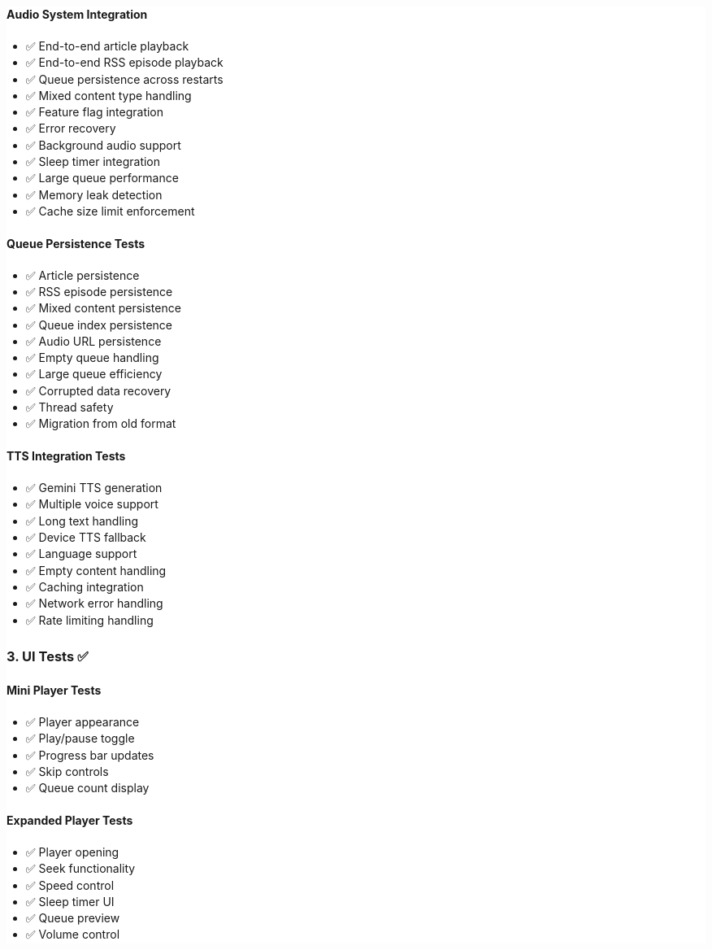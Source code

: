 #### Audio System Integration
- ✅ End-to-end article playback
- ✅ End-to-end RSS episode playback
- ✅ Queue persistence across restarts
- ✅ Mixed content type handling
- ✅ Feature flag integration
- ✅ Error recovery
- ✅ Background audio support
- ✅ Sleep timer integration
- ✅ Large queue performance
- ✅ Memory leak detection
- ✅ Cache size limit enforcement

#### Queue Persistence Tests
- ✅ Article persistence
- ✅ RSS episode persistence
- ✅ Mixed content persistence
- ✅ Queue index persistence
- ✅ Audio URL persistence
- ✅ Empty queue handling
- ✅ Large queue efficiency
- ✅ Corrupted data recovery
- ✅ Thread safety
- ✅ Migration from old format

#### TTS Integration Tests
- ✅ Gemini TTS generation
- ✅ Multiple voice support
- ✅ Long text handling
- ✅ Device TTS fallback
- ✅ Language support
- ✅ Empty content handling
- ✅ Caching integration
- ✅ Network error handling
- ✅ Rate limiting handling

### 3. UI Tests ✅

#### Mini Player Tests
- ✅ Player appearance
- ✅ Play/pause toggle
- ✅ Progress bar updates
- ✅ Skip controls
- ✅ Queue count display

#### Expanded Player Tests
- ✅ Player opening
- ✅ Seek functionality
- ✅ Speed control
- ✅ Sleep timer UI
- ✅ Queue preview
- ✅ Volume control
